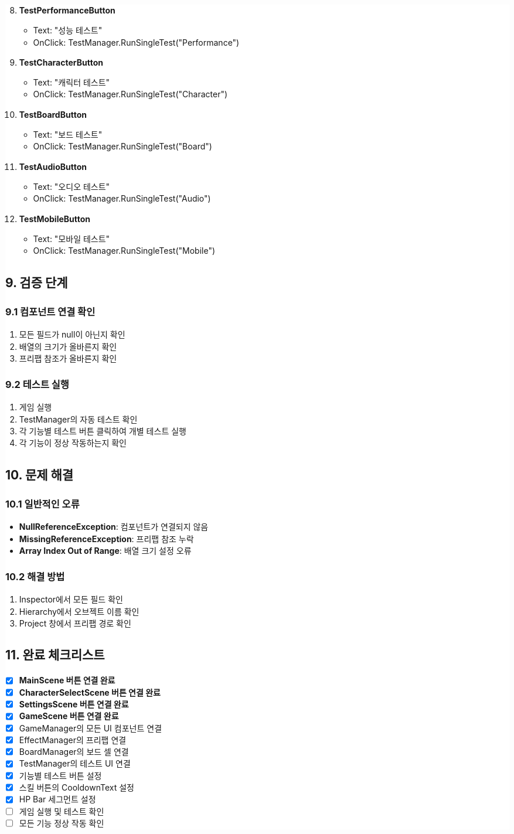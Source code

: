 8. **TestPerformanceButton**
   - Text: "성능 테스트"
   - OnClick: TestManager.RunSingleTest("Performance")

9. **TestCharacterButton**
   - Text: "캐릭터 테스트"
   - OnClick: TestManager.RunSingleTest("Character")

10. **TestBoardButton**
    - Text: "보드 테스트"
    - OnClick: TestManager.RunSingleTest("Board")

11. **TestAudioButton**
    - Text: "오디오 테스트"
    - OnClick: TestManager.RunSingleTest("Audio")

12. **TestMobileButton**
    - Text: "모바일 테스트"
    - OnClick: TestManager.RunSingleTest("Mobile")

## 9. 검증 단계

### 9.1 컴포넌트 연결 확인
1. 모든 필드가 null이 아닌지 확인
2. 배열의 크기가 올바른지 확인
3. 프리팹 참조가 올바른지 확인

### 9.2 테스트 실행
1. 게임 실행
2. TestManager의 자동 테스트 확인
3. 각 기능별 테스트 버튼 클릭하여 개별 테스트 실행
4. 각 기능이 정상 작동하는지 확인

## 10. 문제 해결

### 10.1 일반적인 오류
- **NullReferenceException**: 컴포넌트가 연결되지 않음
- **MissingReferenceException**: 프리팹 참조 누락
- **Array Index Out of Range**: 배열 크기 설정 오류

### 10.2 해결 방법
1. Inspector에서 모든 필드 확인
2. Hierarchy에서 오브젝트 이름 확인
3. Project 창에서 프리팹 경로 확인

## 11. 완료 체크리스트

- [x] **MainScene 버튼 연결 완료**
- [x] **CharacterSelectScene 버튼 연결 완료**
- [x] **SettingsScene 버튼 연결 완료**
- [x] **GameScene 버튼 연결 완료**
- [x] GameManager의 모든 UI 컴포넌트 연결
- [x] EffectManager의 프리팹 연결
- [x] BoardManager의 보드 셀 연결
- [x] TestManager의 테스트 UI 연결
- [x] 기능별 테스트 버튼 설정
- [x] 스킬 버튼의 CooldownText 설정
- [x] HP Bar 세그먼트 설정
- [ ] 게임 실행 및 테스트 확인
- [ ] 모든 기능 정상 작동 확인

